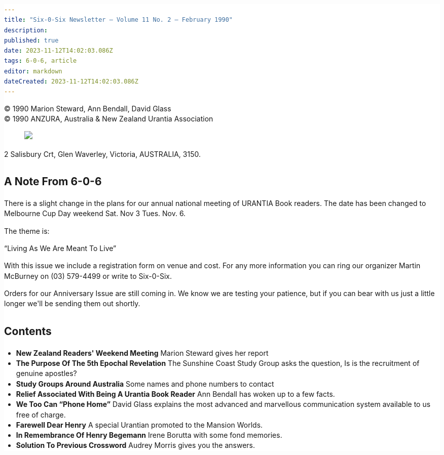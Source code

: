 ```yaml
---
title: "Six-0-Six Newsletter — Volume 11 No. 2 — February 1990"
description: 
published: true
date: 2023-11-12T14:02:03.086Z
tags: 6-0-6, article
editor: markdown
dateCreated: 2023-11-12T14:02:03.086Z
---
```


<p class="v-card v-sheet theme--light gray lighten-3 px-2 py-1">© 1990 Marion Steward, Ann Bendall, David Glass<br>© 1990 ANZURA, Australia & New Zealand Urantia Association</p>

<figure id="Figure_1" class="image urantiapedia" alt="Sis-0-Six">
<img src="/image/article/606/606_Banner.jpg">
</figure>

2 Salisbury Crt, Glen Waverley, Victoria, AUSTRALIA, 3150.

## A Note From 6-0-6

There is a slight change in the plans for our annual national meeting of URANTIA Book readers. The date has been changed to Melbourne Cup Day weekend Sat. Nov 3 Tues. Nov. 6.

The theme is:

“Living As We Are Meant To Live”

With this issue we include a registration form on venue and cost. For any more information you can ring our organizer Martin McBurney on (03) 579-4499 or write to Six-0-Six.

Orders for our Anniversary Issue are still coming in. We know we are testing your patience, but if you can bear with us just a little longer we'll be sending them out shortly.

## Contents

- **New Zealand Readers' Weekend Meeting**
	Marion Steward gives her report
- **The Purpose Of The 5th Epochal Revelation**
	The Sunshine Coast Study Group asks the question, Is is the recruitment of genuine apostles?
- **Study Groups Around Australia**
	Some names and phone numbers to contact
- **Relief Associated With Being A Urantia Book Reader**
	Ann Bendall has woken up to a few facts.
- **We Too Can “Phone Home”**
	David Glass explains the most advanced and marvellous communication system available to us free of charge.
- **Farewell Dear Henry**
	A special Urantian promoted to the Mansion Worlds.
- **In Remembrance Of Henry Begemann**
	Irene Borutta with some fond memories.
- **Solution To Previous Crossword**
	Audrey Morris gives you the answers.
